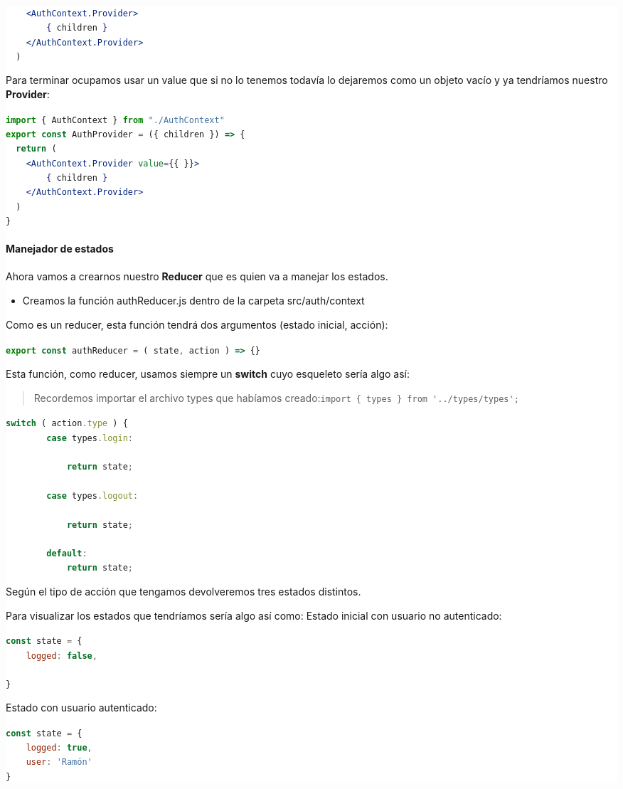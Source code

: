 ```jsx
    <AuthContext.Provider>
        { children }
    </AuthContext.Provider>
  )
```
Para terminar ocupamos usar un value que si no lo tenemos todavía lo dejaremos como un objeto vacío y ya tendríamos nuestro **Provider**:
```jsx
import { AuthContext } from "./AuthContext"
export const AuthProvider = ({ children }) => { 
  return (
    <AuthContext.Provider value={{ }}>
        { children }
    </AuthContext.Provider>
  )
}
```
#### Manejador de estados
Ahora vamos a crearnos nuestro **Reducer** que es quien va a manejar los estados.
- Creamos la función authReducer.js dentro de la carpeta src/auth/context

Como es un reducer, esta función tendrá dos argumentos (estado inicial, acción):
```js
export const authReducer = ( state, action ) => {}
```
Esta función, como reducer, usamos siempre un **switch** cuyo esqueleto sería algo así:
>Recordemos importar el archivo types que habíamos creado:```import { types } from '../types/types';```

```js
switch ( action.type ) {
        case types.login:
            
            return state;
        
        case types.logout:

            return state;
            
        default:
            return state;
```
Según el tipo de acción que tengamos devolveremos tres estados distintos.

Para visualizar los estados que tendríamos sería algo así como:
Estado inicial con usuario no autenticado:
```js
const state = {
    logged: false,
    
}
```
Estado  con usuario autenticado:
```js
const state = {
    logged: true,
    user: 'Ramón'
}
```
